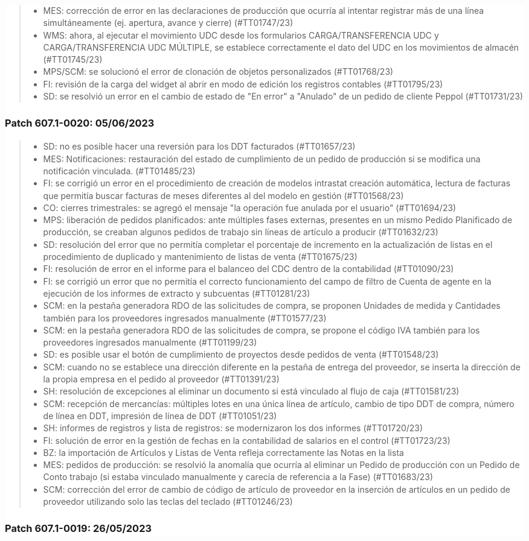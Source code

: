 > - MES: corrección de error en las declaraciones de producción que ocurría al intentar registrar más de una línea simultáneamente (ej. apertura, avance y cierre) (#TT01747/23)  
> - WMS: ahora, al ejecutar el movimiento UDC desde los formularios CARGA/TRANSFERENCIA UDC y CARGA/TRANSFERENCIA UDC MÚLTIPLE, se establece correctamente el dato del UDC en los movimientos de almacén (#TT01745/23)  
> - MPS/SCM: se solucionó el error de clonación de objetos personalizados (#TT01768/23)  
> - FI: revisión de la carga del widget al abrir en modo de edición los registros contables (#TT01795/23)  
> - SD: se resolvió un error en el cambio de estado de "En error" a "Anulado" de un pedido de cliente Peppol (#TT01731/23)  

### Patch 607.1-0020: 05/06/2023

> - SD: no es posible hacer una reversión para los DDT facturados (#TT01657/23)  
> - MES: Notificaciones: restauración del estado de cumplimiento de un pedido de producción si se modifica una notificación vinculada. (#TT01485/23)  
> - FI: se corrigió un error en el procedimiento de creación de modelos intrastat creación automática, lectura de facturas que permitía buscar facturas de meses diferentes al del modelo en gestión (#TT01568/23)  
> - CO: cierres trimestrales: se agregó el mensaje "la operación fue anulada por el usuario" (#TT01694/23)  
> - MPS: liberación de pedidos planificados: ante múltiples fases externas, presentes en un mismo Pedido Planificado de producción, se creaban algunos pedidos de trabajo sin líneas de artículo a producir (#TT01632/23)  
> - SD: resolución del error que no permitía completar el porcentaje de incremento en la actualización de listas en el procedimiento de duplicado y mantenimiento de listas de venta (#TT01675/23)  
> - FI: resolución de error en el informe para el balanceo del CDC dentro de la contabilidad (#TT01090/23)  
> - FI: se corrigió un error que no permitía el correcto funcionamiento del campo de filtro de Cuenta de agente en la ejecución de los informes de extracto y subcuentas (#TT01281/23)  
> - SCM: en la pestaña generadora RDO de las solicitudes de compra, se proponen Unidades de medida y Cantidades también para los proveedores ingresados manualmente (#TT01577/23)  
> - SCM: en la pestaña generadora RDO de las solicitudes de compra, se propone el código IVA también para los proveedores ingresados manualmente (#TT01199/23)  
> - SD: es posible usar el botón de cumplimiento de proyectos desde pedidos de venta (#TT01548/23)  
> - SCM: cuando no se establece una dirección diferente en la pestaña de entrega del proveedor, se inserta la dirección de la propia empresa en el pedido al proveedor (#TT01391/23)  
> - SH: resolución de excepciones al eliminar un documento si está vinculado al flujo de caja (#TT01581/23)  
> - SCM: recepción de mercancías: múltiples lotes en una única línea de artículo, cambio de tipo DDT de compra, número de línea en DDT, impresión de línea de DDT (#TT01051/23)  
> - SH: informes de registros y lista de registros: se modernizaron los dos informes (#TT01720/23)  
> - FI: solución de error en la gestión de fechas en la contabilidad de salarios en el control (#TT01723/23)  
> - BZ: la importación de Artículos y Listas de Venta refleja correctamente las Notas en la lista  
> - MES: pedidos de producción: se resolvió la anomalía que ocurría al eliminar un Pedido de producción con un Pedido de Conto trabajo (si estaba vinculado manualmente y carecía de referencia a la Fase) (#TT01683/23)  
> - SCM: corrección del error de cambio de código de artículo de proveedor en la inserción de artículos en un pedido de proveedor utilizando solo las teclas del teclado (#TT01246/23)  

### Patch 607.1-0019: 26/05/2023  
